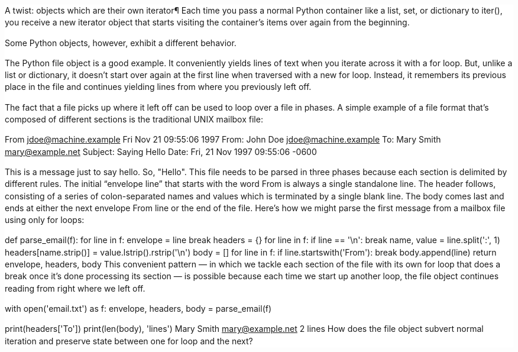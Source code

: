 A twist: objects which are their own iterator¶
Each time you pass a normal Python container like a list, set, or dictionary to iter(), you receive a new iterator object that starts visiting the container’s items over again from the beginning.

Some Python objects, however, exhibit a different behavior.

The Python file object is a good example. It conveniently yields lines of text when you iterate across it with a for loop. But, unlike a list or dictionary, it doesn’t start over again at the first line when traversed with a new for loop. Instead, it remembers its previous place in the file and continues yielding lines from where you previously left off.

The fact that a file picks up where it left off can be used to loop over a file in phases. A simple example of a file format that’s composed of different sections is the traditional UNIX mailbox file:

From jdoe@machine.example Fri Nov 21 09:55:06 1997
From: John Doe <jdoe@machine.example>
To: Mary Smith <mary@example.net>
Subject: Saying Hello
Date: Fri, 21 Nov 1997 09:55:06 -0600

This is a message just to say hello.
So, "Hello".
This file needs to be parsed in three phases because each section is delimited by different rules. The initial “envelope line” that starts with the word From is always a single standalone line. The header follows, consisting of a series of colon-separated names and values which is terminated by a single blank line. The body comes last and ends at either the next envelope From line or the end of the file. Here’s how we might parse the first message from a mailbox file using only for loops:

def parse_email(f):
    for line in f:
        envelope = line
        break
    headers = {}
    for line in f:
        if line == '\n':
            break
        name, value = line.split(':', 1)
        headers[name.strip()] = value.lstrip().rstrip('\n')
    body = []
    for line in f:
        if line.startswith('From'):
            break
        body.append(line)
    return envelope, headers, body
This convenient pattern — in which we tackle each section of the file with its own for loop that does a break once it’s done processing its section — is possible because each time we start up another loop, the file object continues reading from right where we left off.

with open('email.txt') as f:
    envelope, headers, body = parse_email(f)

print(headers['To'])
print(len(body), 'lines')
Mary Smith <mary@example.net>
2 lines
How does the file object subvert normal iteration and preserve state between one for loop and the next?
